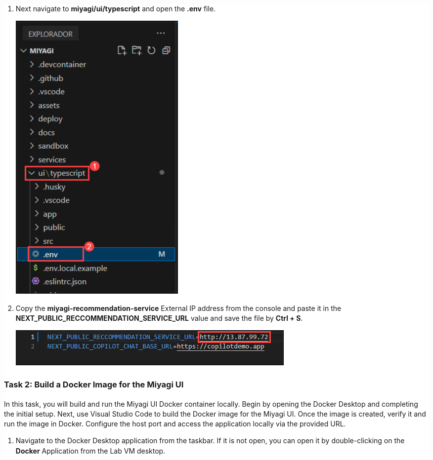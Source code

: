 1. Next navigate to **miyagi/ui/typescript** and open the **.env** file. 

   ![](./Media/aks-03.png)

1. Copy the **miyagi-recommendation-service** External IP address from the console and paste it in the **NEXT_PUBLIC_RECCOMMENDATION_SERVICE_URL** value and save the file by **Ctrl + S**.

   ![](./Media/miyagi-ui-env.png)

### Task 2: Build a Docker Image for the Miyagi UI
In this task, you will build and run the Miyagi UI Docker container locally. Begin by opening the Docker Desktop and completing the initial setup. Next, use Visual Studio Code to build the Docker image for the Miyagi UI. Once the image is created, verify it and run the image in Docker. Configure the host port and access the application locally via the provided URL.

1. Navigate to the Docker Desktop application from the taskbar. If it is not open, you can open it by double-clicking on  the **Docker** Application from the Lab VM desktop.
